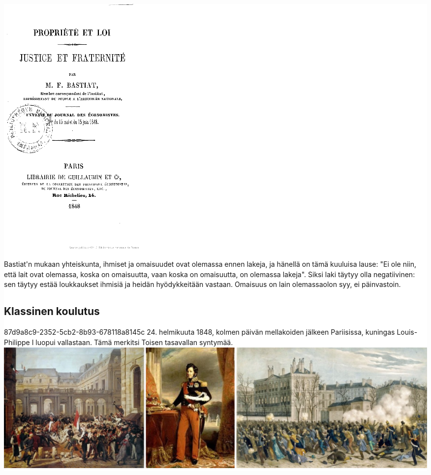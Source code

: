![image](assets/en/051.webp)

Bastiat'n mukaan yhteiskunta, ihmiset ja omaisuudet ovat olemassa ennen lakeja, ja hänellä on tämä kuuluisa lause: "Ei ole niin, että lait ovat olemassa, koska on omaisuutta, vaan koska on omaisuutta, on olemassa lakeja". Siksi laki täytyy olla negatiivinen: sen täytyy estää loukkaukset ihmisiä ja heidän hyödykkeitään vastaan. Omaisuus on lain olemassaolon syy, ei päinvastoin.

## Klassinen koulutus

<chapterId>87d9a8c9-2352-5cb2-8b93-678118a8145c</chapterId> 24. helmikuuta 1848, kolmen päivän mellakoiden jälkeen Pariisissa, kuningas Louis-Philippe I luopui vallastaan. Tämä merkitsi Toisen tasavallan syntymää.
![image](assets/en/052.webp)
